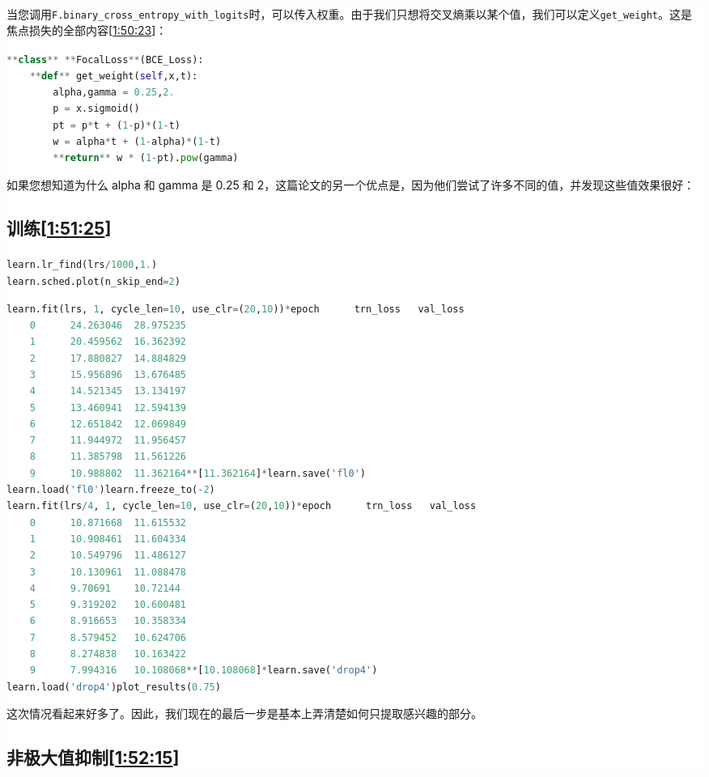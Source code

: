 当您调用`F.binary_cross_entropy_with_logits`时，可以传入权重。由于我们只想将交叉熵乘以某个值，我们可以定义`get_weight`。这是焦点损失的全部内容[[1:50:23](https://youtu.be/0frKXR-2PBY?t=1h50m23s)]：

```py
**class** **FocalLoss**(BCE_Loss):
    **def** get_weight(self,x,t):
        alpha,gamma = 0.25,2.
        p = x.sigmoid()
        pt = p*t + (1-p)*(1-t)
        w = alpha*t + (1-alpha)*(1-t)
        **return** w * (1-pt).pow(gamma)
```

如果您想知道为什么 alpha 和 gamma 是 0.25 和 2，这篇论文的另一个优点是，因为他们尝试了许多不同的值，并发现这些值效果很好：

## 训练[[1:51:25](https://youtu.be/0frKXR-2PBY?t=1h51m25s)]

```py
learn.lr_find(lrs/1000,1.)
learn.sched.plot(n_skip_end=2)
```

```py
learn.fit(lrs, 1, cycle_len=10, use_clr=(20,10))*epoch      trn_loss   val_loss                            
    0      24.263046  28.975235 
    1      20.459562  16.362392                           
    2      17.880827  14.884829                           
    3      15.956896  13.676485                           
    4      14.521345  13.134197                           
    5      13.460941  12.594139                           
    6      12.651842  12.069849                           
    7      11.944972  11.956457                           
    8      11.385798  11.561226                           
    9      10.988802  11.362164**[11.362164]*learn.save('fl0')
learn.load('fl0')learn.freeze_to(-2)
learn.fit(lrs/4, 1, cycle_len=10, use_clr=(20,10))*epoch      trn_loss   val_loss                            
    0      10.871668  11.615532 
    1      10.908461  11.604334                           
    2      10.549796  11.486127                           
    3      10.130961  11.088478                           
    4      9.70691    10.72144                            
    5      9.319202   10.600481                           
    6      8.916653   10.358334                           
    7      8.579452   10.624706                           
    8      8.274838   10.163422                           
    9      7.994316   10.108068**[10.108068]*learn.save('drop4')
learn.load('drop4')plot_results(0.75)
```

这次情况看起来好多了。因此，我们现在的最后一步是基本上弄清楚如何只提取感兴趣的部分。

## 非极大值抑制[[1:52:15](https://youtu.be/0frKXR-2PBY?t=1h52m15s)]
